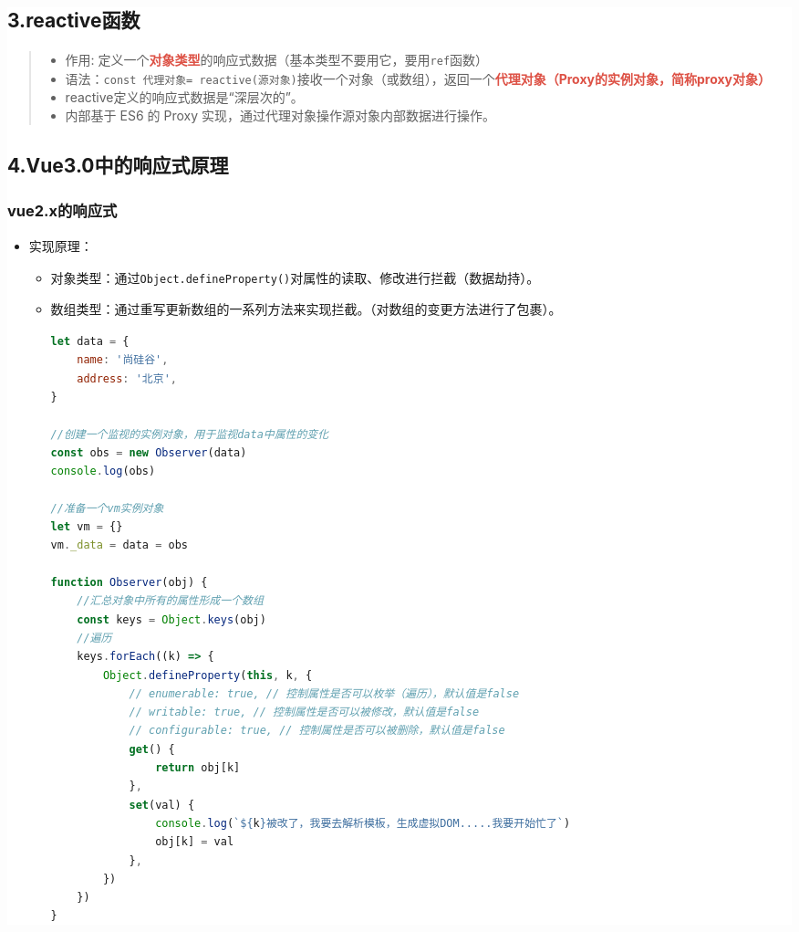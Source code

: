 

## 3.reactive函数

> - 作用: 定义一个<strong style="color:#DD5145">对象类型</strong>的响应式数据（基本类型不要用它，要用```ref```函数）
> - 语法：```const 代理对象= reactive(源对象)```接收一个对象（或数组），返回一个<strong style="color:#DD5145">代理对象（Proxy的实例对象，简称proxy对象）</strong>
> - reactive定义的响应式数据是“深层次的”。
> - 内部基于 ES6 的 Proxy 实现，通过代理对象操作源对象内部数据进行操作。



## 4.Vue3.0中的响应式原理

### vue2.x的响应式

- 实现原理：
  - 对象类型：通过```Object.defineProperty()```对属性的读取、修改进行拦截（数据劫持）。
  
  - 数组类型：通过重写更新数组的一系列方法来实现拦截。（对数组的变更方法进行了包裹）。
  
    ```javascript
    let data = {
        name: '尚硅谷',
        address: '北京',
    }
    
    //创建一个监视的实例对象，用于监视data中属性的变化
    const obs = new Observer(data)
    console.log(obs)
    
    //准备一个vm实例对象
    let vm = {}
    vm._data = data = obs
    
    function Observer(obj) {
        //汇总对象中所有的属性形成一个数组
        const keys = Object.keys(obj)
        //遍历
        keys.forEach((k) => {
            Object.defineProperty(this, k, {
                // enumerable: true, // 控制属性是否可以枚举（遍历），默认值是false
    			// writable: true, // 控制属性是否可以被修改，默认值是false
    			// configurable: true, // 控制属性是否可以被删除，默认值是false
                get() {
                    return obj[k]
                },
                set(val) {
                    console.log(`${k}被改了，我要去解析模板，生成虚拟DOM.....我要开始忙了`)
                    obj[k] = val
                },
            })
        })
    }
    ```
    